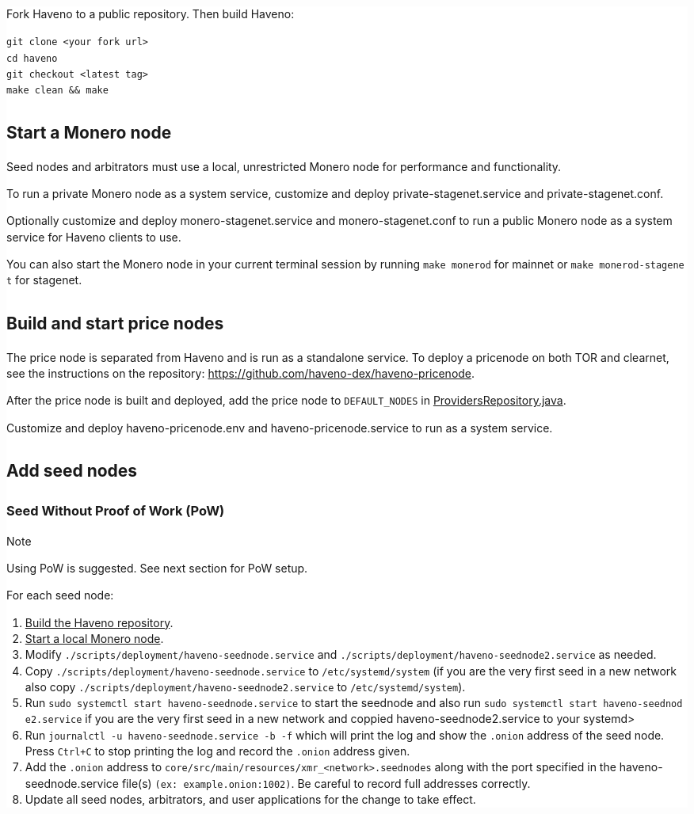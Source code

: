 Fork Haveno to a public repository. Then build Haveno:

```
git clone <your fork url>
cd haveno
git checkout <latest tag>
make clean && make
```

## Start a Monero node

Seed nodes and arbitrators must use a local, unrestricted Monero node for performance and functionality.

To run a private Monero node as a system service, customize and deploy private-stagenet.service and private-stagenet.conf.

Optionally customize and deploy monero-stagenet.service and monero-stagenet.conf to run a public Monero node as a system service for Haveno clients to use.

You can also start the Monero node in your current terminal session by running `make monerod` for mainnet or `make monerod-stagenet` for stagenet.

## Build and start price nodes

The price node is separated from Haveno and is run as a standalone service. To deploy a pricenode on both TOR and clearnet, see the instructions on the repository: https://github.com/haveno-dex/haveno-pricenode.

After the price node is built and deployed, add the price node to `DEFAULT_NODES` in [ProvidersRepository.java](https://github.com/haveno-dex/haveno/blob/3cdd88b56915c7f8afd4f1a39e6c1197c2665d63/core/src/main/java/haveno/core/provider/ProvidersRepository.java#L50).

Customize and deploy haveno-pricenode.env and haveno-pricenode.service to run as a system service.

## Add seed nodes

### Seed Without Proof of Work (PoW)

> [!note]
> Using PoW is suggested. See next section for PoW setup.

For each seed node:

1. [Build the Haveno repository](#fork-and-build-haveno).
2. [Start a local Monero node](#start-a-local-monero-node).
3. Modify `./scripts/deployment/haveno-seednode.service` and `./scripts/deployment/haveno-seednode2.service` as needed.
4. Copy `./scripts/deployment/haveno-seednode.service` to `/etc/systemd/system` (if you are the very first seed in a new network also copy `./scripts/deployment/haveno-seednode2.service` to `/etc/systemd/system`).
5. Run `sudo systemctl start haveno-seednode.service` to start the seednode and also run `sudo systemctl start haveno-seednode2.service` if you are the very first seed in a new network and coppied haveno-seednode2.service to your systemd>
6. Run `journalctl -u haveno-seednode.service -b -f` which will print the log and show the `.onion` address of the seed node. Press `Ctrl+C` to stop printing the log and record the `.onion` address given.
7. Add the `.onion` address to `core/src/main/resources/xmr_<network>.seednodes` along with the port specified in the haveno-seednode.service file(s) `(ex: example.onion:1002)`. Be careful to record full addresses correctly.
8. Update all seed nodes, arbitrators, and user applications for the change to take effect. 
